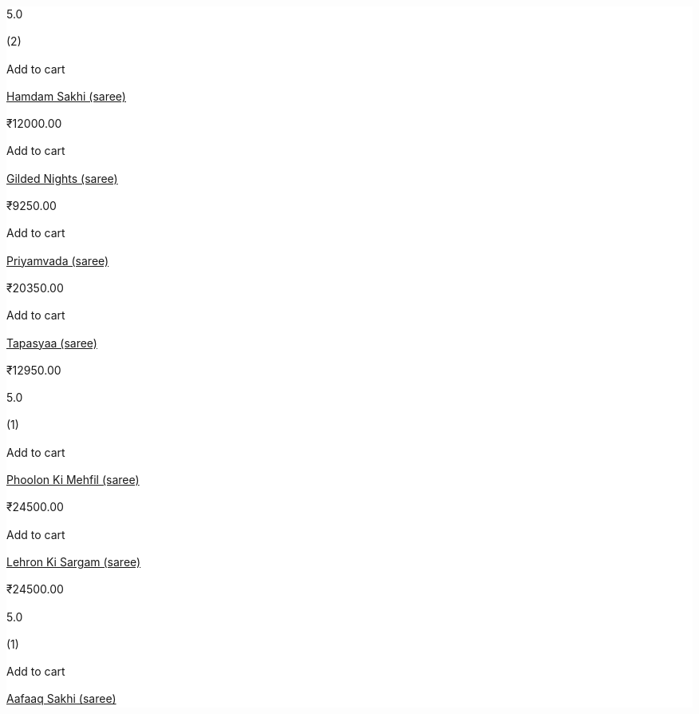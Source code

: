 [](https://suta.in/products/hamdam-sakhi)

5.0

(2)

Add to cart

[Hamdam Sakhi (saree)](https://suta.in/products/hamdam-sakhi)

₹12000.00

[](https://suta.in/products/gilded-nights)

Add to cart

[Gilded Nights (saree)](https://suta.in/products/gilded-nights)

₹9250.00

[](https://suta.in/products/priyamvada)

Add to cart

[Priyamvada (saree)](https://suta.in/products/priyamvada)

₹20350.00

[](https://suta.in/products/tapasyaa)

Add to cart

[Tapasyaa (saree)](https://suta.in/products/tapasyaa)

₹12950.00

[](https://suta.in/products/phoolon-ki-mehfil)

5.0

(1)

Add to cart

[Phoolon Ki Mehfil (saree)](https://suta.in/products/phoolon-ki-mehfil)

₹24500.00

[](https://suta.in/products/lehron-ki-sargam)

Add to cart

[Lehron Ki Sargam (saree)](https://suta.in/products/lehron-ki-sargam)

₹24500.00

[](https://suta.in/products/aafaaq-sakhi)

5.0

(1)

Add to cart

[Aafaaq Sakhi (saree)](https://suta.in/products/aafaaq-sakhi)

